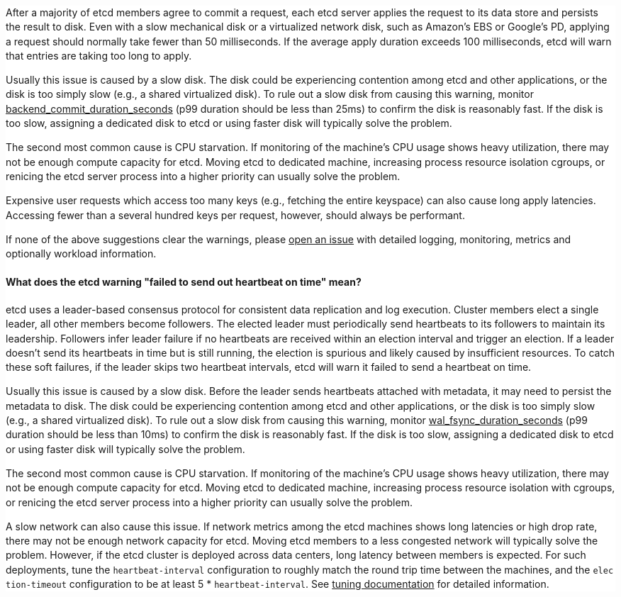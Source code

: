 After a majority of etcd members agree to commit a request, each etcd server applies the request to its data store and persists the result to disk. Even with a slow mechanical disk or a virtualized network disk, such as Amazon’s EBS or Google’s PD, applying a request should normally take fewer than 50 milliseconds. If the average apply duration exceeds 100 milliseconds, etcd will warn that entries are taking too long to apply.

Usually this issue is caused by a slow disk. The disk could be experiencing contention among etcd and other applications, or the disk is too simply slow (e.g., a shared virtualized disk). To rule out a slow disk from causing this warning, monitor  [backend_commit_duration_seconds][backend_commit_metrics] (p99 duration should be less than 25ms) to confirm the disk is reasonably fast. If the disk is too slow, assigning a dedicated disk to etcd or using faster disk will typically solve the problem.

The second most common cause is CPU starvation. If monitoring of the machine’s CPU usage shows heavy utilization, there may not be enough compute capacity for etcd. Moving etcd to dedicated machine, increasing process resource isolation  cgroups, or renicing the etcd server process into a higher priority can usually solve the problem.

Expensive user requests which access too many keys (e.g., fetching the entire keyspace) can also cause long apply latencies. Accessing fewer than a several hundred keys per request, however, should always be performant.

If none of the above suggestions clear the warnings, please [open an issue][new_issue] with detailed logging, monitoring, metrics and optionally workload information.

#### What does the etcd warning "failed to send out heartbeat on time" mean?

etcd uses a leader-based consensus protocol for consistent data replication and log execution. Cluster members elect a single leader, all other members become followers. The elected leader must periodically send heartbeats to its followers to maintain its leadership. Followers infer leader failure if no heartbeats are received within an election interval and trigger an election. If a leader doesn’t send its heartbeats in time but is still running, the election is spurious and likely caused by insufficient resources. To catch these soft failures, if the leader skips two heartbeat intervals, etcd will warn it failed to send a heartbeat on time.

Usually this issue is caused by a slow disk. Before the leader sends heartbeats attached with metadata, it may need to persist the metadata to disk. The disk could be experiencing contention among etcd and other applications, or the disk is too simply slow (e.g., a shared virtualized disk). To rule out a slow disk from causing this warning, monitor  [wal_fsync_duration_seconds][wal_fsync_duration_seconds] (p99 duration should be less than 10ms) to confirm the disk is reasonably fast. If the disk is too slow, assigning a dedicated disk to etcd or using faster disk will typically solve the problem.

The second most common cause is CPU starvation. If monitoring of the machine’s CPU usage shows heavy utilization, there may not be enough compute capacity for etcd. Moving etcd to dedicated machine, increasing process resource isolation  with cgroups, or renicing the etcd server process into a higher priority can usually solve the problem.

A slow network can also cause this issue. If network metrics among the etcd machines shows long latencies or high drop rate, there may not be enough network capacity for etcd. Moving etcd members to a less congested network will typically solve the problem. However, if the etcd cluster is deployed across data centers, long latency between members is expected. For such deployments, tune the `heartbeat-interval` configuration to roughly match the round trip time between the machines, and the `election-timeout` configuration to be at least 5 * `heartbeat-interval`. See [tuning documentation][tuning] for detailed information.


[backend_commit_metrics]: ./metrics#disk
[backup]: https://github.com/coreos/etcd/blob/master/Documentation/op-guide/recovery.md#snapshotting-the-keyspace
[benchmark]: https://github.com/coreos/etcd/tree/master/tools/benchmark
[benchmark-result]: https://github.com/coreos/etcd/blob/master/Documentation/op-guide/performance.md
[chubby]: http://static.googleusercontent.com/media/research.google.com/en//archive/chubby-osdi06.pdf
[hardware-setup]: ./op-guide/hardware
[new_issue]: https://github.com/coreos/etcd/issues/new
[raft]: https://raft.github.io/raft.pdf
[runtime reconfiguration]: https://github.com/coreos/etcd/blob/master/Documentation/op-guide/runtime-configuration.md
[supported-platform]: ./op-guide/supported-platform
[tuning]: ./tuning
[wal_fsync_duration_seconds]: ./metrics#disk